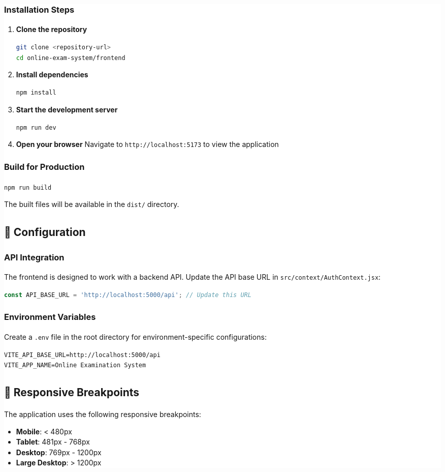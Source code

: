 ### Installation Steps

1. **Clone the repository**
   ```bash
   git clone <repository-url>
   cd online-exam-system/frontend
   ```

2. **Install dependencies**
   ```bash
   npm install
   ```

3. **Start the development server**
   ```bash
   npm run dev
   ```

4. **Open your browser**
   Navigate to `http://localhost:5173` to view the application

### Build for Production

```bash
npm run build
```

The built files will be available in the `dist/` directory.

## 🔧 Configuration

### API Integration
The frontend is designed to work with a backend API. Update the API base URL in `src/context/AuthContext.jsx`:

```javascript
const API_BASE_URL = 'http://localhost:5000/api'; // Update this URL
```

### Environment Variables
Create a `.env` file in the root directory for environment-specific configurations:

```env
VITE_API_BASE_URL=http://localhost:5000/api
VITE_APP_NAME=Online Examination System
```

## 📱 Responsive Breakpoints

The application uses the following responsive breakpoints:

- **Mobile**: < 480px
- **Tablet**: 481px - 768px
- **Desktop**: 769px - 1200px
- **Large Desktop**: > 1200px
